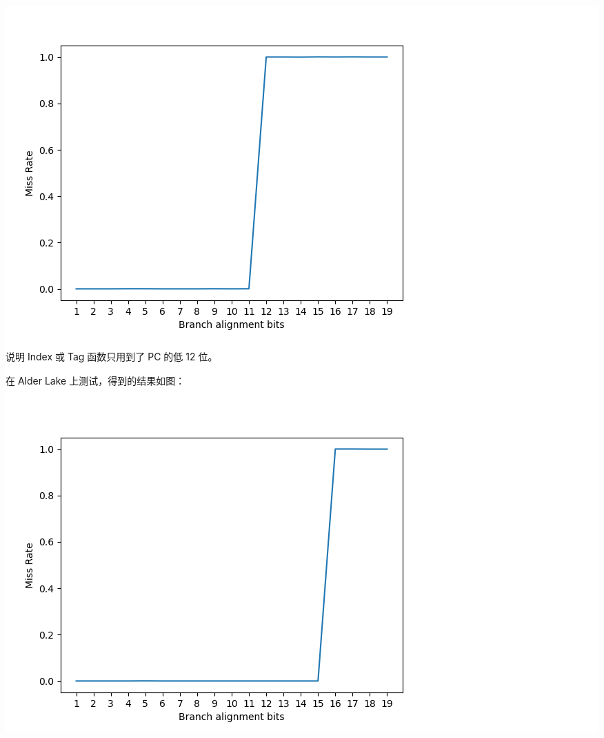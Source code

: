 ![](cpu_microarchitecture_pht_branch_bits_skylake.png)

说明 Index 或 Tag 函数只用到了 PC 的低 12 位。

在 Alder Lake 上测试，得到的结果如图：

![](cpu_microarchitecture_pht_branch_bits_alder_lake.png)
